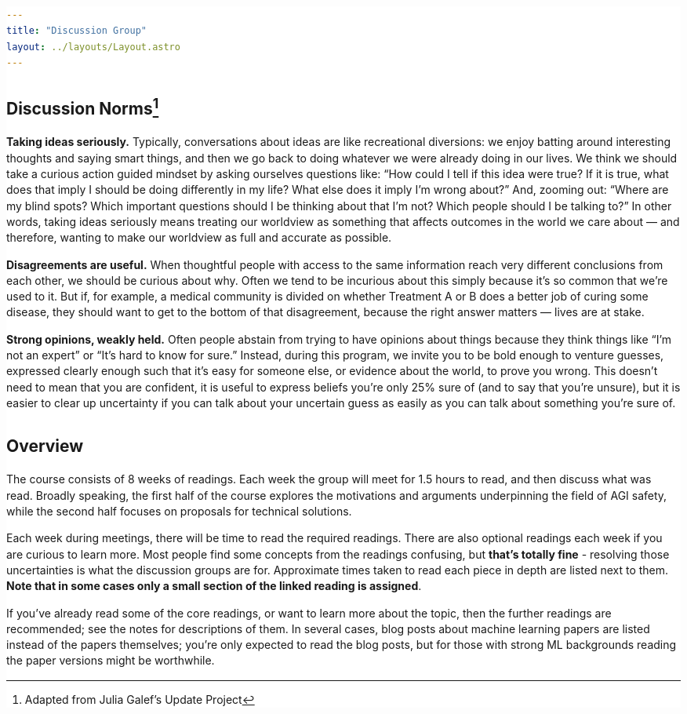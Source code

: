 ```yaml
---
title: "Discussion Group"
layout: ../layouts/Layout.astro
---
```


## Discussion Norms[^1]

**Taking ideas seriously.** Typically, conversations about ideas are like recreational diversions: we enjoy batting around interesting thoughts and saying smart things, and then we go back to doing whatever we were already doing in our lives. We think we should take a curious action guided mindset by asking ourselves questions like: “How could I tell if this idea were true? If it is true, what does that imply I should be doing differently in my life? What else does it imply I’m wrong about?” And, zooming out: “Where are my blind spots? Which important questions should I be thinking about that I’m not? Which people should I be talking to?” In other words, taking ideas seriously means treating our worldview as something that affects outcomes in the world we care about — and therefore, wanting to make our worldview as full and accurate as possible.

**Disagreements are useful.** When thoughtful people with access to the same information reach very different conclusions from each other, we should be curious about why. Often we tend to be incurious about this simply because it’s so common that we’re used to it. But if, for example, a medical community is divided on whether Treatment A or B does a better job of curing some disease, they should want to get to the bottom of that disagreement, because the right answer matters — lives are at stake.

**Strong opinions, weakly held.** Often people abstain from trying to have opinions about things because they think things like “I’m not an expert” or “It’s hard to know for sure.” Instead, during this program, we invite you to be bold enough to venture guesses, expressed clearly enough such that it’s easy for someone else, or evidence about the world, to prove you wrong. This doesn’t need to mean that you are confident, it is useful to express beliefs you’re only 25% sure of (and to say that you’re unsure), but it is easier to clear up uncertainty if you can talk about your uncertain guess as easily as you can talk about something you’re sure of.

## Overview

The course consists of 8 weeks of readings. Each week the group will meet for 1.5 hours to read, and then discuss what was read. Broadly speaking, the first half of the course explores the motivations and arguments underpinning the field of AGI safety, while the second half focuses on proposals for technical solutions.

Each week during meetings, there will be time to read the required readings. There are also optional readings each week if you are curious to learn more. Most people find some concepts from the readings confusing, but **that’s totally fine** \- resolving those uncertainties is what the discussion groups are for. Approximate times taken to read each piece in depth are listed next to them. **Note that in some cases only a small section of the linked reading is assigned**.

If you’ve already read some of the core readings, or want to learn more about the topic, then the further readings are recommended; see the notes for descriptions of them. In several cases, blog posts about machine learning papers are listed instead of the papers themselves; you’re only expected to read the blog posts, but for those with strong ML backgrounds reading the paper versions might be worthwhile.


[^1]: Adapted from Julia Galef’s Update Project